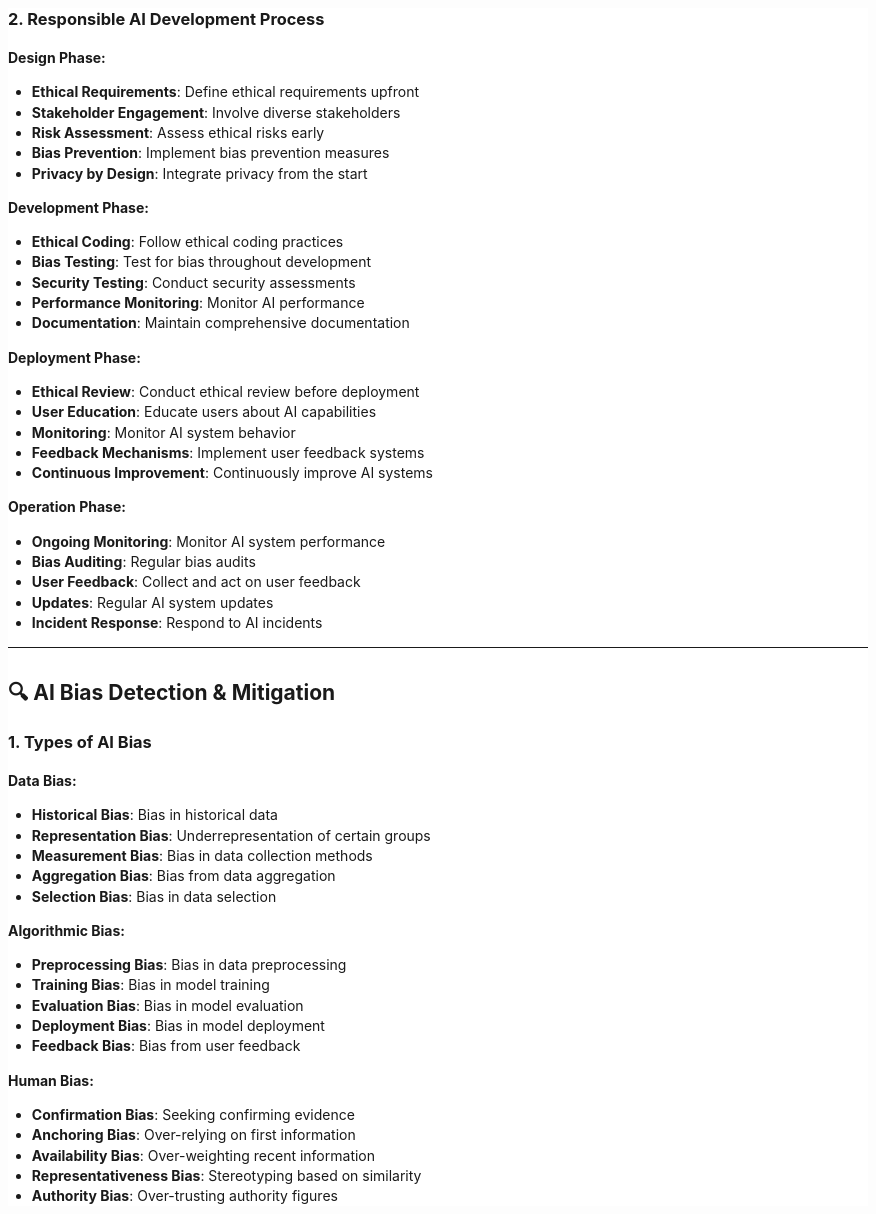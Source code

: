 ### 2. Responsible AI Development Process

**Design Phase:**
- **Ethical Requirements**: Define ethical requirements upfront
- **Stakeholder Engagement**: Involve diverse stakeholders
- **Risk Assessment**: Assess ethical risks early
- **Bias Prevention**: Implement bias prevention measures
- **Privacy by Design**: Integrate privacy from the start

**Development Phase:**
- **Ethical Coding**: Follow ethical coding practices
- **Bias Testing**: Test for bias throughout development
- **Security Testing**: Conduct security assessments
- **Performance Monitoring**: Monitor AI performance
- **Documentation**: Maintain comprehensive documentation

**Deployment Phase:**
- **Ethical Review**: Conduct ethical review before deployment
- **User Education**: Educate users about AI capabilities
- **Monitoring**: Monitor AI system behavior
- **Feedback Mechanisms**: Implement user feedback systems
- **Continuous Improvement**: Continuously improve AI systems

**Operation Phase:**
- **Ongoing Monitoring**: Monitor AI system performance
- **Bias Auditing**: Regular bias audits
- **User Feedback**: Collect and act on user feedback
- **Updates**: Regular AI system updates
- **Incident Response**: Respond to AI incidents

---

## 🔍 AI Bias Detection & Mitigation

### 1. Types of AI Bias

**Data Bias:**
- **Historical Bias**: Bias in historical data
- **Representation Bias**: Underrepresentation of certain groups
- **Measurement Bias**: Bias in data collection methods
- **Aggregation Bias**: Bias from data aggregation
- **Selection Bias**: Bias in data selection

**Algorithmic Bias:**
- **Preprocessing Bias**: Bias in data preprocessing
- **Training Bias**: Bias in model training
- **Evaluation Bias**: Bias in model evaluation
- **Deployment Bias**: Bias in model deployment
- **Feedback Bias**: Bias from user feedback

**Human Bias:**
- **Confirmation Bias**: Seeking confirming evidence
- **Anchoring Bias**: Over-relying on first information
- **Availability Bias**: Over-weighting recent information
- **Representativeness Bias**: Stereotyping based on similarity
- **Authority Bias**: Over-trusting authority figures
